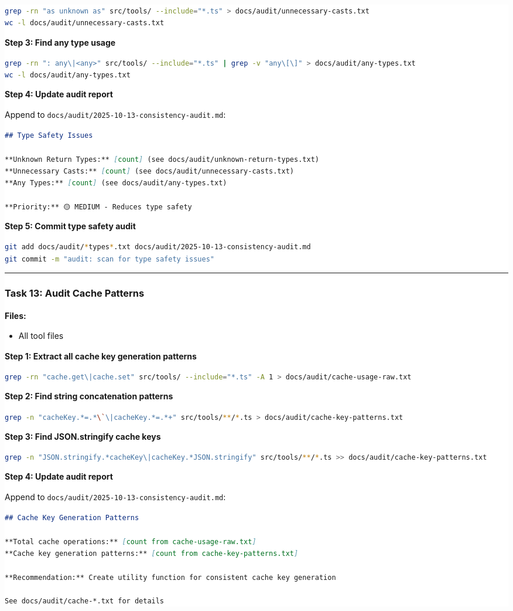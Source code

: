 ```bash
grep -rn "as unknown as" src/tools/ --include="*.ts" > docs/audit/unnecessary-casts.txt
wc -l docs/audit/unnecessary-casts.txt
```

**Step 3: Find any type usage**

```bash
grep -rn ": any\|<any>" src/tools/ --include="*.ts" | grep -v "any\[\]" > docs/audit/any-types.txt
wc -l docs/audit/any-types.txt
```

**Step 4: Update audit report**

Append to `docs/audit/2025-10-13-consistency-audit.md`:
```markdown
## Type Safety Issues

**Unknown Return Types:** [count] (see docs/audit/unknown-return-types.txt)
**Unnecessary Casts:** [count] (see docs/audit/unnecessary-casts.txt)
**Any Types:** [count] (see docs/audit/any-types.txt)

**Priority:** 🟡 MEDIUM - Reduces type safety
```

**Step 5: Commit type safety audit**

```bash
git add docs/audit/*types*.txt docs/audit/2025-10-13-consistency-audit.md
git commit -m "audit: scan for type safety issues"
```

---

### Task 13: Audit Cache Patterns

**Files:**
- All tool files

**Step 1: Extract all cache key generation patterns**

```bash
grep -rn "cache.get\|cache.set" src/tools/ --include="*.ts" -A 1 > docs/audit/cache-usage-raw.txt
```

**Step 2: Find string concatenation patterns**

```bash
grep -n "cacheKey.*=.*\`\|cacheKey.*=.*+" src/tools/**/*.ts > docs/audit/cache-key-patterns.txt
```

**Step 3: Find JSON.stringify cache keys**

```bash
grep -n "JSON.stringify.*cacheKey\|cacheKey.*JSON.stringify" src/tools/**/*.ts >> docs/audit/cache-key-patterns.txt
```

**Step 4: Update audit report**

Append to `docs/audit/2025-10-13-consistency-audit.md`:
```markdown
## Cache Key Generation Patterns

**Total cache operations:** [count from cache-usage-raw.txt]
**Cache key generation patterns:** [count from cache-key-patterns.txt]

**Recommendation:** Create utility function for consistent cache key generation

See docs/audit/cache-*.txt for details
```
